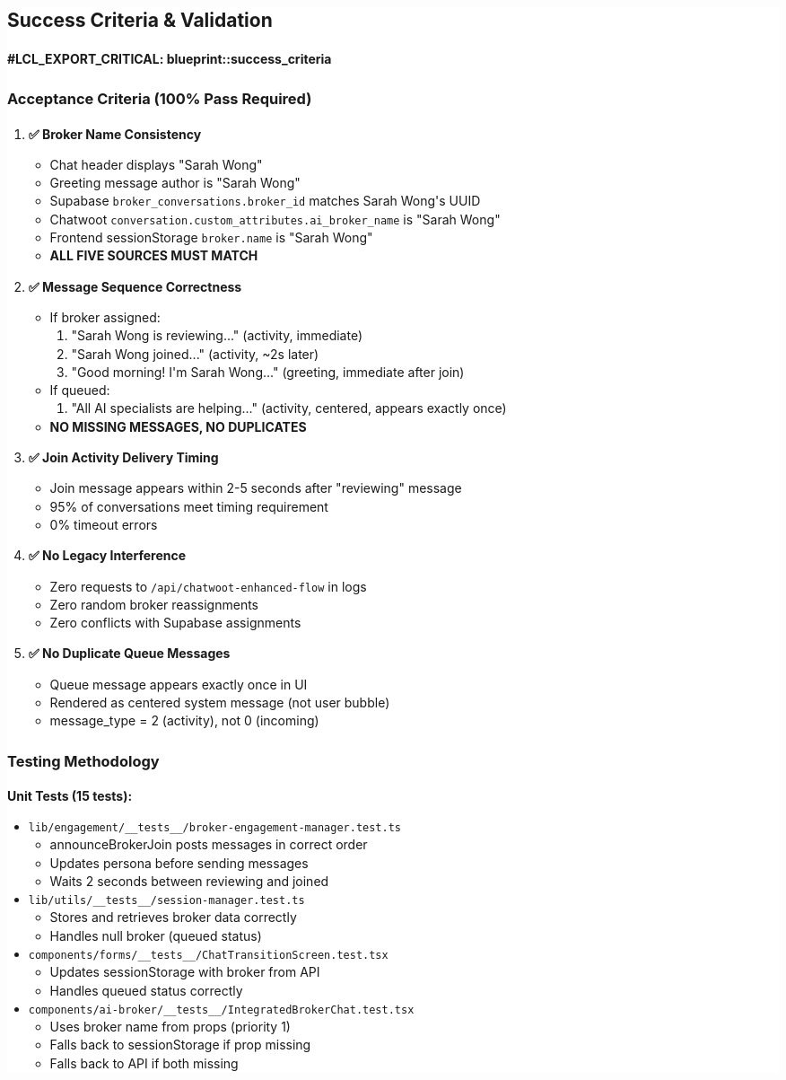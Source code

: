 
## Success Criteria & Validation

**#LCL_EXPORT_CRITICAL: blueprint::success_criteria**

### Acceptance Criteria (100% Pass Required)

1. **✅ Broker Name Consistency**
   - Chat header displays "Sarah Wong"
   - Greeting message author is "Sarah Wong"
   - Supabase `broker_conversations.broker_id` matches Sarah Wong's UUID
   - Chatwoot `conversation.custom_attributes.ai_broker_name` is "Sarah Wong"
   - Frontend sessionStorage `broker.name` is "Sarah Wong"
   - **ALL FIVE SOURCES MUST MATCH**

2. **✅ Message Sequence Correctness**
   - If broker assigned:
     1. "Sarah Wong is reviewing..." (activity, immediate)
     2. "Sarah Wong joined..." (activity, ~2s later)
     3. "Good morning! I'm Sarah Wong..." (greeting, immediate after join)
   - If queued:
     1. "All AI specialists are helping..." (activity, centered, appears exactly once)
   - **NO MISSING MESSAGES, NO DUPLICATES**

3. **✅ Join Activity Delivery Timing**
   - Join message appears within 2-5 seconds after "reviewing" message
   - 95% of conversations meet timing requirement
   - 0% timeout errors

4. **✅ No Legacy Interference**
   - Zero requests to `/api/chatwoot-enhanced-flow` in logs
   - Zero random broker reassignments
   - Zero conflicts with Supabase assignments

5. **✅ No Duplicate Queue Messages**
   - Queue message appears exactly once in UI
   - Rendered as centered system message (not user bubble)
   - message_type = 2 (activity), not 0 (incoming)

### Testing Methodology

**Unit Tests (15 tests):**
- `lib/engagement/__tests__/broker-engagement-manager.test.ts`
  - announceBrokerJoin posts messages in correct order
  - Updates persona before sending messages
  - Waits 2 seconds between reviewing and joined
- `lib/utils/__tests__/session-manager.test.ts`
  - Stores and retrieves broker data correctly
  - Handles null broker (queued status)
- `components/forms/__tests__/ChatTransitionScreen.test.tsx`
  - Updates sessionStorage with broker from API
  - Handles queued status correctly
- `components/ai-broker/__tests__/IntegratedBrokerChat.test.tsx`
  - Uses broker name from props (priority 1)
  - Falls back to sessionStorage if prop missing
  - Falls back to API if both missing
